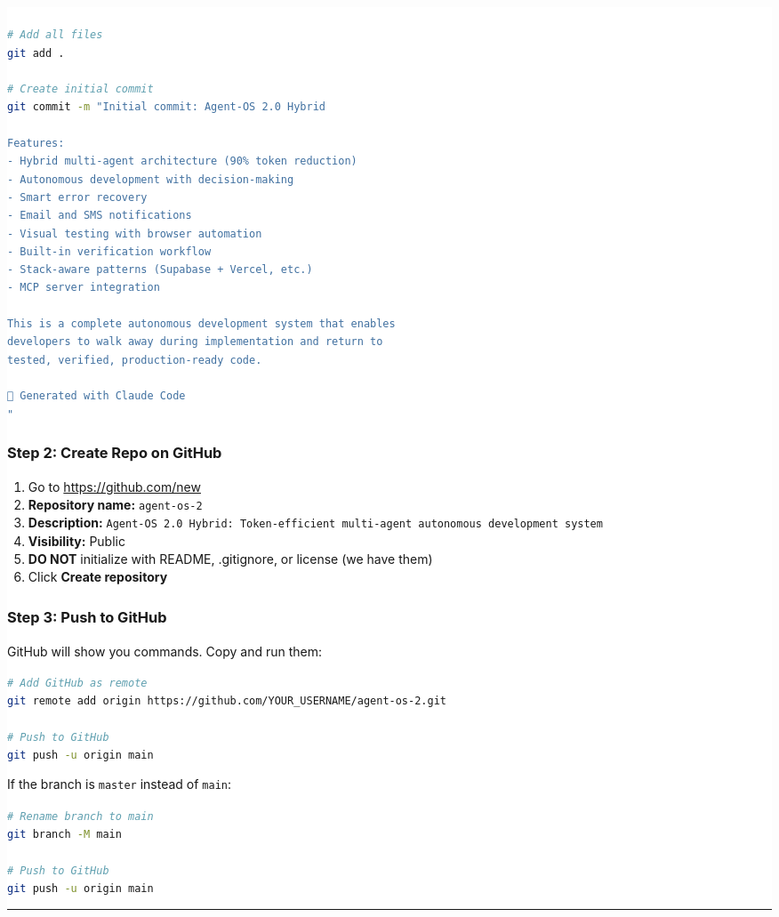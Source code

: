 ```bash

# Add all files
git add .

# Create initial commit
git commit -m "Initial commit: Agent-OS 2.0 Hybrid

Features:
- Hybrid multi-agent architecture (90% token reduction)
- Autonomous development with decision-making
- Smart error recovery
- Email and SMS notifications
- Visual testing with browser automation
- Built-in verification workflow
- Stack-aware patterns (Supabase + Vercel, etc.)
- MCP server integration

This is a complete autonomous development system that enables
developers to walk away during implementation and return to
tested, verified, production-ready code.

🚀 Generated with Claude Code
"
```

### Step 2: Create Repo on GitHub

1. Go to https://github.com/new
2. **Repository name:** `agent-os-2`
3. **Description:** `Agent-OS 2.0 Hybrid: Token-efficient multi-agent autonomous development system`
4. **Visibility:** Public
5. **DO NOT** initialize with README, .gitignore, or license (we have them)
6. Click **Create repository**

### Step 3: Push to GitHub

GitHub will show you commands. Copy and run them:

```bash
# Add GitHub as remote
git remote add origin https://github.com/YOUR_USERNAME/agent-os-2.git

# Push to GitHub
git push -u origin main
```

If the branch is `master` instead of `main`:
```bash
# Rename branch to main
git branch -M main

# Push to GitHub
git push -u origin main
```

---